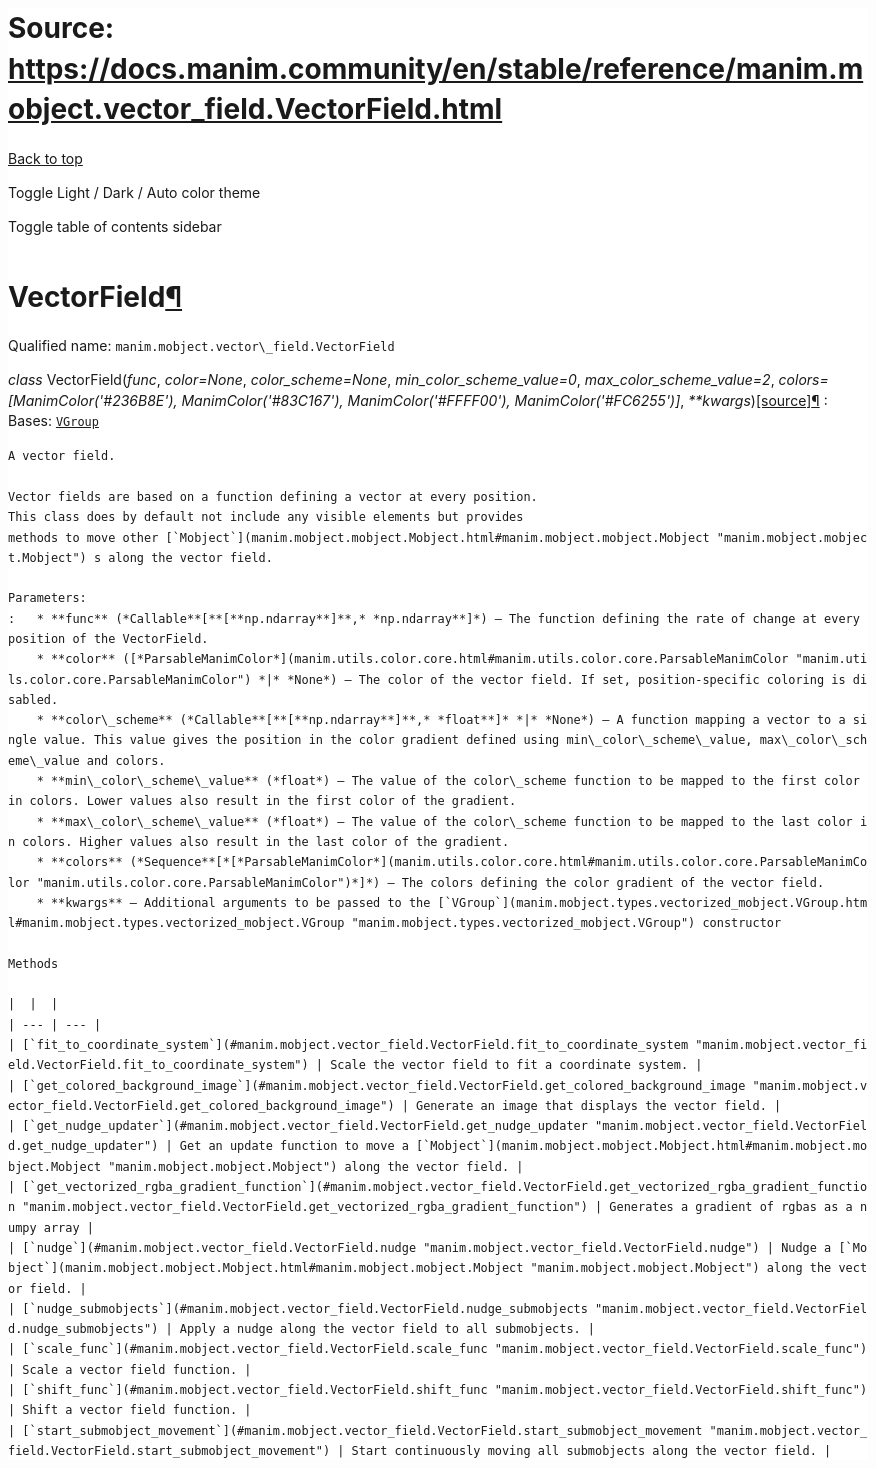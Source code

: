 # Source: https://docs.manim.community/en/stable/reference/manim.mobject.vector_field.VectorField.html

[Back to top](#)

Toggle Light / Dark / Auto color theme

Toggle table of contents sidebar

VectorField[¶](#vectorfield "Link to this heading")
===================================================

Qualified name: `manim.mobject.vector\_field.VectorField`

*class* VectorField(*func*, *color=None*, *color\_scheme=None*, *min\_color\_scheme\_value=0*, *max\_color\_scheme\_value=2*, *colors=[ManimColor('#236B8E'), ManimColor('#83C167'), ManimColor('#FFFF00'), ManimColor('#FC6255')]*, *\*\*kwargs*)[[source]](../_modules/manim/mobject/vector_field.html#VectorField)[¶](#manim.mobject.vector_field.VectorField "Link to this definition")
:   Bases: [`VGroup`](manim.mobject.types.vectorized_mobject.VGroup.html#manim.mobject.types.vectorized_mobject.VGroup "manim.mobject.types.vectorized_mobject.VGroup")

    A vector field.

    Vector fields are based on a function defining a vector at every position.
    This class does by default not include any visible elements but provides
    methods to move other [`Mobject`](manim.mobject.mobject.Mobject.html#manim.mobject.mobject.Mobject "manim.mobject.mobject.Mobject") s along the vector field.

    Parameters:
    :   * **func** (*Callable**[**[**np.ndarray**]**,* *np.ndarray**]*) – The function defining the rate of change at every position of the VectorField.
        * **color** ([*ParsableManimColor*](manim.utils.color.core.html#manim.utils.color.core.ParsableManimColor "manim.utils.color.core.ParsableManimColor") *|* *None*) – The color of the vector field. If set, position-specific coloring is disabled.
        * **color\_scheme** (*Callable**[**[**np.ndarray**]**,* *float**]* *|* *None*) – A function mapping a vector to a single value. This value gives the position in the color gradient defined using min\_color\_scheme\_value, max\_color\_scheme\_value and colors.
        * **min\_color\_scheme\_value** (*float*) – The value of the color\_scheme function to be mapped to the first color in colors. Lower values also result in the first color of the gradient.
        * **max\_color\_scheme\_value** (*float*) – The value of the color\_scheme function to be mapped to the last color in colors. Higher values also result in the last color of the gradient.
        * **colors** (*Sequence**[*[*ParsableManimColor*](manim.utils.color.core.html#manim.utils.color.core.ParsableManimColor "manim.utils.color.core.ParsableManimColor")*]*) – The colors defining the color gradient of the vector field.
        * **kwargs** – Additional arguments to be passed to the [`VGroup`](manim.mobject.types.vectorized_mobject.VGroup.html#manim.mobject.types.vectorized_mobject.VGroup "manim.mobject.types.vectorized_mobject.VGroup") constructor

    Methods

    |  |  |
    | --- | --- |
    | [`fit_to_coordinate_system`](#manim.mobject.vector_field.VectorField.fit_to_coordinate_system "manim.mobject.vector_field.VectorField.fit_to_coordinate_system") | Scale the vector field to fit a coordinate system. |
    | [`get_colored_background_image`](#manim.mobject.vector_field.VectorField.get_colored_background_image "manim.mobject.vector_field.VectorField.get_colored_background_image") | Generate an image that displays the vector field. |
    | [`get_nudge_updater`](#manim.mobject.vector_field.VectorField.get_nudge_updater "manim.mobject.vector_field.VectorField.get_nudge_updater") | Get an update function to move a [`Mobject`](manim.mobject.mobject.Mobject.html#manim.mobject.mobject.Mobject "manim.mobject.mobject.Mobject") along the vector field. |
    | [`get_vectorized_rgba_gradient_function`](#manim.mobject.vector_field.VectorField.get_vectorized_rgba_gradient_function "manim.mobject.vector_field.VectorField.get_vectorized_rgba_gradient_function") | Generates a gradient of rgbas as a numpy array |
    | [`nudge`](#manim.mobject.vector_field.VectorField.nudge "manim.mobject.vector_field.VectorField.nudge") | Nudge a [`Mobject`](manim.mobject.mobject.Mobject.html#manim.mobject.mobject.Mobject "manim.mobject.mobject.Mobject") along the vector field. |
    | [`nudge_submobjects`](#manim.mobject.vector_field.VectorField.nudge_submobjects "manim.mobject.vector_field.VectorField.nudge_submobjects") | Apply a nudge along the vector field to all submobjects. |
    | [`scale_func`](#manim.mobject.vector_field.VectorField.scale_func "manim.mobject.vector_field.VectorField.scale_func") | Scale a vector field function. |
    | [`shift_func`](#manim.mobject.vector_field.VectorField.shift_func "manim.mobject.vector_field.VectorField.shift_func") | Shift a vector field function. |
    | [`start_submobject_movement`](#manim.mobject.vector_field.VectorField.start_submobject_movement "manim.mobject.vector_field.VectorField.start_submobject_movement") | Start continuously moving all submobjects along the vector field. |